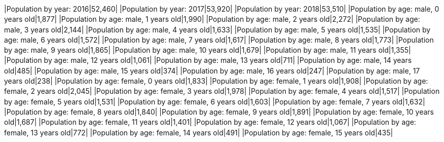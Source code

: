 |Population by year: 2016|52,460|
|Population by year: 2017|53,920|
|Population by year: 2018|53,510|
|Population by age: male, 0 years old|1,877|
|Population by age: male, 1 years old|1,990|
|Population by age: male, 2 years old|2,272|
|Population by age: male, 3 years old|2,144|
|Population by age: male, 4 years old|1,633|
|Population by age: male, 5 years old|1,535|
|Population by age: male, 6 years old|1,572|
|Population by age: male, 7 years old|1,617|
|Population by age: male, 8 years old|1,773|
|Population by age: male, 9 years old|1,865|
|Population by age: male, 10 years old|1,679|
|Population by age: male, 11 years old|1,355|
|Population by age: male, 12 years old|1,061|
|Population by age: male, 13 years old|711|
|Population by age: male, 14 years old|485|
|Population by age: male, 15 years old|374|
|Population by age: male, 16 years old|247|
|Population by age: male, 17 years old|238|
|Population by age: female, 0 years old|1,833|
|Population by age: female, 1 years old|1,908|
|Population by age: female, 2 years old|2,045|
|Population by age: female, 3 years old|1,978|
|Population by age: female, 4 years old|1,517|
|Population by age: female, 5 years old|1,531|
|Population by age: female, 6 years old|1,603|
|Population by age: female, 7 years old|1,632|
|Population by age: female, 8 years old|1,840|
|Population by age: female, 9 years old|1,891|
|Population by age: female, 10 years old|1,687|
|Population by age: female, 11 years old|1,401|
|Population by age: female, 12 years old|1,067|
|Population by age: female, 13 years old|772|
|Population by age: female, 14 years old|491|
|Population by age: female, 15 years old|435|
